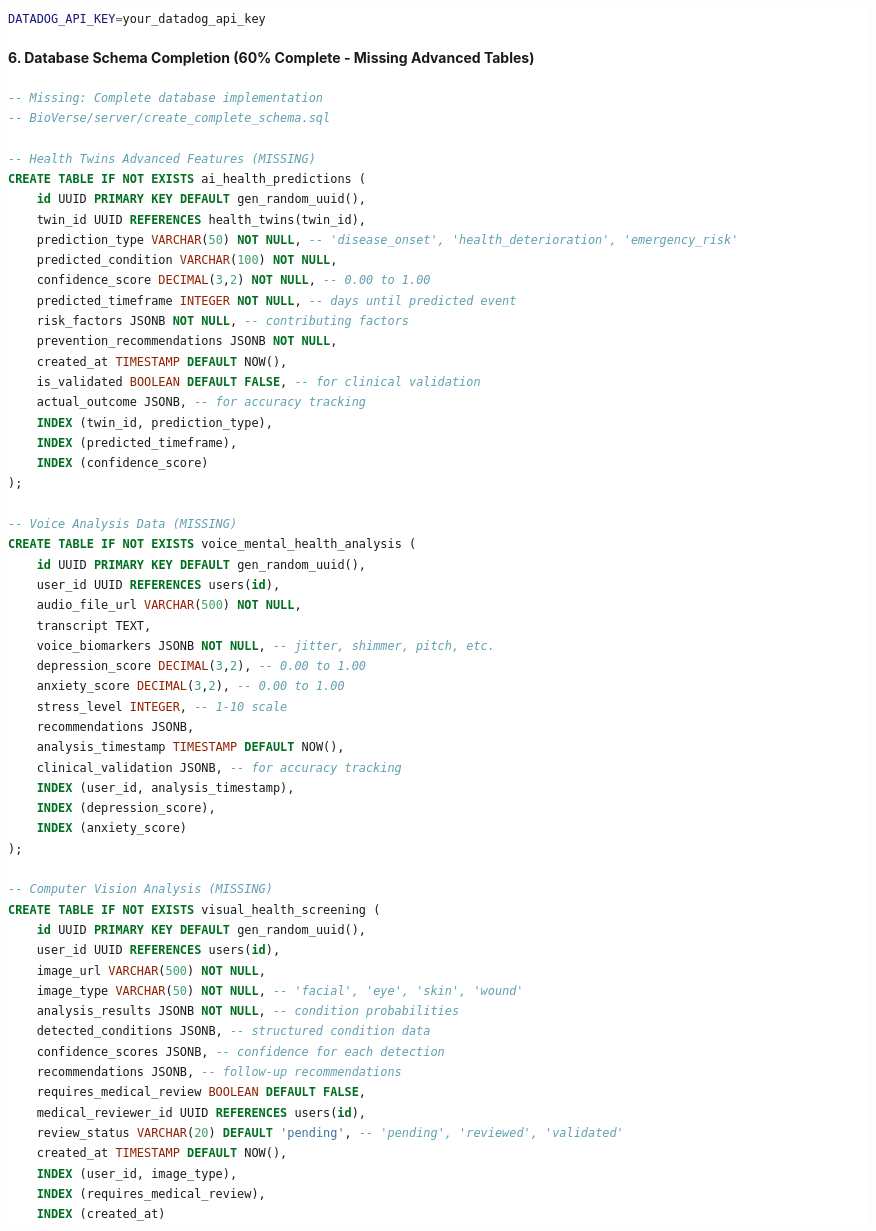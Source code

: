 ```bash
DATADOG_API_KEY=your_datadog_api_key
```

#### **6. Database Schema Completion (60% Complete - Missing Advanced Tables)**
```sql
-- Missing: Complete database implementation
-- BioVerse/server/create_complete_schema.sql

-- Health Twins Advanced Features (MISSING)
CREATE TABLE IF NOT EXISTS ai_health_predictions (
    id UUID PRIMARY KEY DEFAULT gen_random_uuid(),
    twin_id UUID REFERENCES health_twins(twin_id),
    prediction_type VARCHAR(50) NOT NULL, -- 'disease_onset', 'health_deterioration', 'emergency_risk'
    predicted_condition VARCHAR(100) NOT NULL,
    confidence_score DECIMAL(3,2) NOT NULL, -- 0.00 to 1.00
    predicted_timeframe INTEGER NOT NULL, -- days until predicted event
    risk_factors JSONB NOT NULL, -- contributing factors
    prevention_recommendations JSONB NOT NULL,
    created_at TIMESTAMP DEFAULT NOW(),
    is_validated BOOLEAN DEFAULT FALSE, -- for clinical validation
    actual_outcome JSONB, -- for accuracy tracking
    INDEX (twin_id, prediction_type),
    INDEX (predicted_timeframe),
    INDEX (confidence_score)
);

-- Voice Analysis Data (MISSING)
CREATE TABLE IF NOT EXISTS voice_mental_health_analysis (
    id UUID PRIMARY KEY DEFAULT gen_random_uuid(),
    user_id UUID REFERENCES users(id),
    audio_file_url VARCHAR(500) NOT NULL,
    transcript TEXT,
    voice_biomarkers JSONB NOT NULL, -- jitter, shimmer, pitch, etc.
    depression_score DECIMAL(3,2), -- 0.00 to 1.00
    anxiety_score DECIMAL(3,2), -- 0.00 to 1.00
    stress_level INTEGER, -- 1-10 scale
    recommendations JSONB,
    analysis_timestamp TIMESTAMP DEFAULT NOW(),
    clinical_validation JSONB, -- for accuracy tracking
    INDEX (user_id, analysis_timestamp),
    INDEX (depression_score),
    INDEX (anxiety_score)
);

-- Computer Vision Analysis (MISSING)
CREATE TABLE IF NOT EXISTS visual_health_screening (
    id UUID PRIMARY KEY DEFAULT gen_random_uuid(),
    user_id UUID REFERENCES users(id),
    image_url VARCHAR(500) NOT NULL,
    image_type VARCHAR(50) NOT NULL, -- 'facial', 'eye', 'skin', 'wound'
    analysis_results JSONB NOT NULL, -- condition probabilities
    detected_conditions JSONB, -- structured condition data
    confidence_scores JSONB, -- confidence for each detection
    recommendations JSONB, -- follow-up recommendations
    requires_medical_review BOOLEAN DEFAULT FALSE,
    medical_reviewer_id UUID REFERENCES users(id),
    review_status VARCHAR(20) DEFAULT 'pending', -- 'pending', 'reviewed', 'validated'
    created_at TIMESTAMP DEFAULT NOW(),
    INDEX (user_id, image_type),
    INDEX (requires_medical_review),
    INDEX (created_at)
```